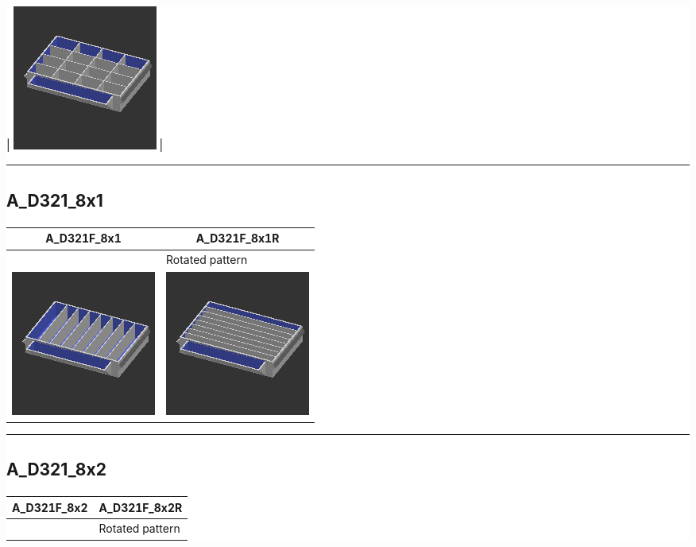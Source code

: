 | ![preview](png/A_D321F_4x4.png) | 


---
## A_D321_8x1
| **A_D321F_8x1** | **A_D321F_8x1R** | 
| --- | --- | 
|  | Rotated pattern | 
| ![preview](png/A_D321F_8x1.png) | ![preview](png/A_D321F_8x1R.png) | 


---
## A_D321_8x2
| **A_D321F_8x2** | **A_D321F_8x2R** | 
| --- | --- | 
|  | Rotated pattern | 